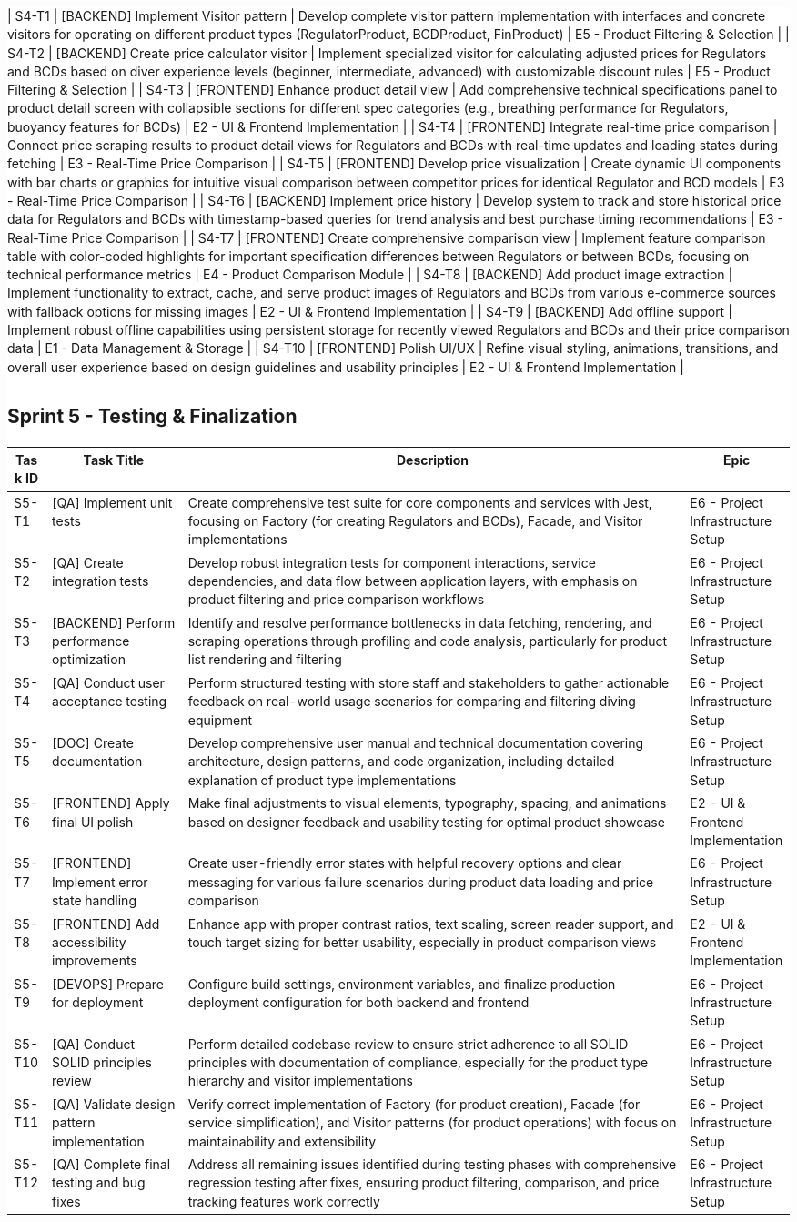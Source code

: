 | S4-T1 | [BACKEND] Implement Visitor pattern | Develop complete visitor pattern implementation with interfaces and concrete visitors for operating on different product types (RegulatorProduct, BCDProduct, FinProduct) | E5 - Product Filtering & Selection |
| S4-T2 | [BACKEND] Create price calculator visitor | Implement specialized visitor for calculating adjusted prices for Regulators and BCDs based on diver experience levels (beginner, intermediate, advanced) with customizable discount rules | E5 - Product Filtering & Selection |
| S4-T3 | [FRONTEND] Enhance product detail view | Add comprehensive technical specifications panel to product detail screen with collapsible sections for different spec categories (e.g., breathing performance for Regulators, buoyancy features for BCDs) | E2 - UI & Frontend Implementation |
| S4-T4 | [FRONTEND] Integrate real-time price comparison | Connect price scraping results to product detail views for Regulators and BCDs with real-time updates and loading states during fetching | E3 - Real-Time Price Comparison |
| S4-T5 | [FRONTEND] Develop price visualization | Create dynamic UI components with bar charts or graphics for intuitive visual comparison between competitor prices for identical Regulator and BCD models | E3 - Real-Time Price Comparison |
| S4-T6 | [BACKEND] Implement price history | Develop system to track and store historical price data for Regulators and BCDs with timestamp-based queries for trend analysis and best purchase timing recommendations | E3 - Real-Time Price Comparison |
| S4-T7 | [FRONTEND] Create comprehensive comparison view | Implement feature comparison table with color-coded highlights for important specification differences between Regulators or between BCDs, focusing on technical performance metrics | E4 - Product Comparison Module |
| S4-T8 | [BACKEND] Add product image extraction | Implement functionality to extract, cache, and serve product images of Regulators and BCDs from various e-commerce sources with fallback options for missing images | E2 - UI & Frontend Implementation |
| S4-T9 | [BACKEND] Add offline support | Implement robust offline capabilities using persistent storage for recently viewed Regulators and BCDs and their price comparison data | E1 - Data Management & Storage |
| S4-T10 | [FRONTEND] Polish UI/UX | Refine visual styling, animations, transitions, and overall user experience based on design guidelines and usability principles | E2 - UI & Frontend Implementation |

## Sprint 5 - Testing & Finalization

| Task ID | Task Title | Description | Epic |
|---------|------------|-------------|------|
| S5-T1 | [QA] Implement unit tests | Create comprehensive test suite for core components and services with Jest, focusing on Factory (for creating Regulators and BCDs), Facade, and Visitor implementations | E6 - Project Infrastructure Setup |
| S5-T2 | [QA] Create integration tests | Develop robust integration tests for component interactions, service dependencies, and data flow between application layers, with emphasis on product filtering and price comparison workflows | E6 - Project Infrastructure Setup |
| S5-T3 | [BACKEND] Perform performance optimization | Identify and resolve performance bottlenecks in data fetching, rendering, and scraping operations through profiling and code analysis, particularly for product list rendering and filtering | E6 - Project Infrastructure Setup |
| S5-T4 | [QA] Conduct user acceptance testing | Perform structured testing with store staff and stakeholders to gather actionable feedback on real-world usage scenarios for comparing and filtering diving equipment | E6 - Project Infrastructure Setup |
| S5-T5 | [DOC] Create documentation | Develop comprehensive user manual and technical documentation covering architecture, design patterns, and code organization, including detailed explanation of product type implementations | E6 - Project Infrastructure Setup |
| S5-T6 | [FRONTEND] Apply final UI polish | Make final adjustments to visual elements, typography, spacing, and animations based on designer feedback and usability testing for optimal product showcase | E2 - UI & Frontend Implementation |
| S5-T7 | [FRONTEND] Implement error state handling | Create user-friendly error states with helpful recovery options and clear messaging for various failure scenarios during product data loading and price comparison | E6 - Project Infrastructure Setup |
| S5-T8 | [FRONTEND] Add accessibility improvements | Enhance app with proper contrast ratios, text scaling, screen reader support, and touch target sizing for better usability, especially in product comparison views | E2 - UI & Frontend Implementation |
| S5-T9 | [DEVOPS] Prepare for deployment | Configure build settings, environment variables, and finalize production deployment configuration for both backend and frontend | E6 - Project Infrastructure Setup |
| S5-T10 | [QA] Conduct SOLID principles review | Perform detailed codebase review to ensure strict adherence to all SOLID principles with documentation of compliance, especially for the product type hierarchy and visitor implementations | E6 - Project Infrastructure Setup |
| S5-T11 | [QA] Validate design pattern implementation | Verify correct implementation of Factory (for product creation), Facade (for service simplification), and Visitor patterns (for product operations) with focus on maintainability and extensibility | E6 - Project Infrastructure Setup |
| S5-T12 | [QA] Complete final testing and bug fixes | Address all remaining issues identified during testing phases with comprehensive regression testing after fixes, ensuring product filtering, comparison, and price tracking features work correctly | E6 - Project Infrastructure Setup |



